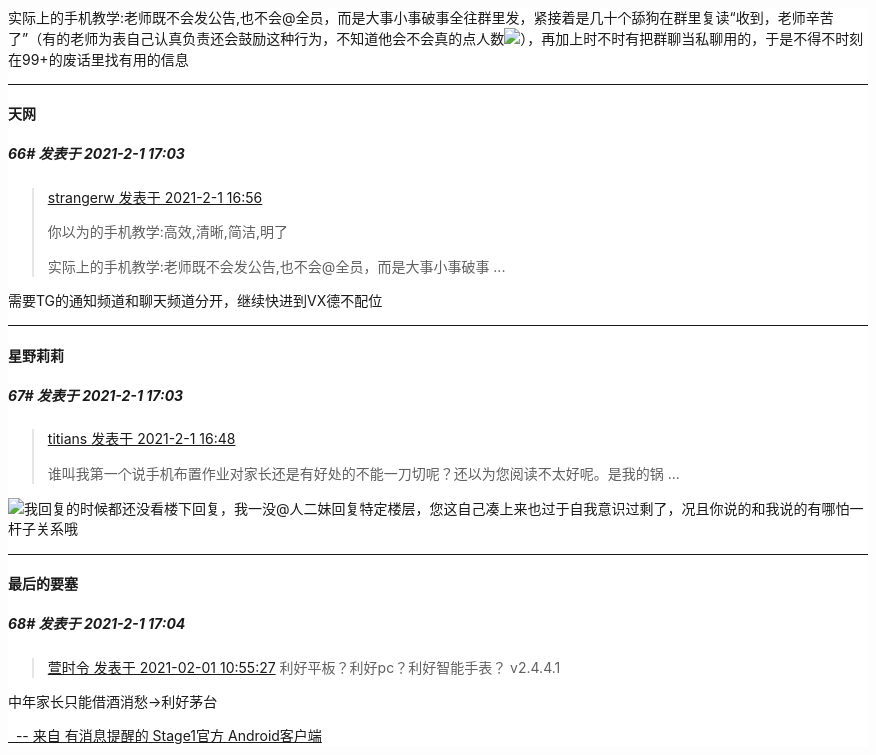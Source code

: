 实际上的手机教学:老师既不会发公告,也不会@全员，而是大事小事破事全往群里发，紧接着是几十个舔狗在群里复读“收到，老师辛苦了”（有的老师为表自己认真负责还会鼓励这种行为，不知道他会不会真的点人数<img src="https://static.saraba1st.com/image/smiley/face2017/049.png" referrerpolicy="no-referrer">），再加上时不时有把群聊当私聊用的，于是不得不时刻在99+的废话里找有用的信息







*****

####  天网  
##### 66#       发表于 2021-2-1 17:03



<blockquote><a href="httphttps://bbs.saraba1st.com/2b/forum.php?mod=redirect&amp;goto=findpost&amp;pid=50208683&amp;ptid=1985692" target="_blank">strangerw 发表于 2021-2-1 16:56</a>

你以为的手机教学:高效,清晰,简洁,明了

实际上的手机教学:老师既不会发公告,也不会@全员，而是大事小事破事 ...</blockquote>
需要TG的通知频道和聊天频道分开，继续快进到VX德不配位







*****

####  星野莉莉  
##### 67#       发表于 2021-2-1 17:03



<blockquote><a href="httphttps://bbs.saraba1st.com/2b/forum.php?mod=redirect&amp;goto=findpost&amp;pid=50208594&amp;ptid=1985692" target="_blank">titians 发表于 2021-2-1 16:48</a>

谁叫我第一个说手机布置作业对家长还是有好处的不能一刀切呢？还以为您阅读不太好呢。是我的锅 ...</blockquote>

<img src="https://static.saraba1st.com/image/smiley/face2017/192.png" referrerpolicy="no-referrer">我回复的时候都还没看楼下回复，我一没@人二妹回复特定楼层，您这自己凑上来也过于自我意识过剩了，况且你说的和我说的有哪怕一杆子关系哦







*****

####  最后的要塞  
##### 68#       发表于 2021-2-1 17:04



<blockquote><a href="httphttps://bbs.saraba1st.com/2b/forum.php?mod=redirect&amp;goto=findpost&amp;pid=50205093&amp;ptid=1985692" target="_blank">萱时令 发表于 2021-02-01 10:55:27</a>
利好平板？利好pc？利好智能手表？ v2.4.4.1</blockquote>中年家长只能借酒消愁-&gt;利好茅台

[  -- 来自 有消息提醒的 Stage1官方 Android客户端](https://www.coolapk.com/apk/140634)





